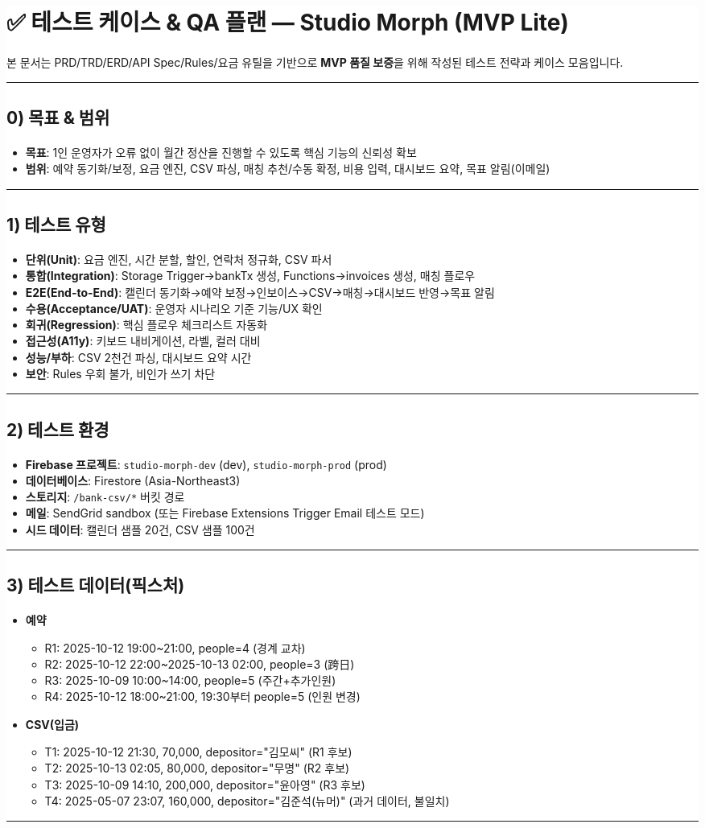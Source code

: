 # ✅ 테스트 케이스 & QA 플랜 — Studio Morph (MVP Lite)

본 문서는 PRD/TRD/ERD/API Spec/Rules/요금 유틸을 기반으로 **MVP 품질 보증**을 위해 작성된 테스트 전략과 케이스 모음입니다.

---

## 0) 목표 & 범위

* **목표**: 1인 운영자가 오류 없이 월간 정산을 진행할 수 있도록 핵심 기능의 신뢰성 확보
* **범위**: 예약 동기화/보정, 요금 엔진, CSV 파싱, 매칭 추천/수동 확정, 비용 입력, 대시보드 요약, 목표 알림(이메일)

---

## 1) 테스트 유형

* **단위(Unit)**: 요금 엔진, 시간 분할, 할인, 연락처 정규화, CSV 파서
* **통합(Integration)**: Storage Trigger→bankTx 생성, Functions→invoices 생성, 매칭 플로우
* **E2E(End-to-End)**: 캘린더 동기화→예약 보정→인보이스→CSV→매칭→대시보드 반영→목표 알림
* **수용(Acceptance/UAT)**: 운영자 시나리오 기준 기능/UX 확인
* **회귀(Regression)**: 핵심 플로우 체크리스트 자동화
* **접근성(A11y)**: 키보드 내비게이션, 라벨, 컬러 대비
* **성능/부하**: CSV 2천건 파싱, 대시보드 요약 시간
* **보안**: Rules 우회 불가, 비인가 쓰기 차단

---

## 2) 테스트 환경

* **Firebase 프로젝트**: `studio-morph-dev` (dev), `studio-morph-prod` (prod)
* **데이터베이스**: Firestore (Asia-Northeast3)
* **스토리지**: `/bank-csv/*` 버킷 경로
* **메일**: SendGrid sandbox (또는 Firebase Extensions Trigger Email 테스트 모드)
* **시드 데이터**: 캘린더 샘플 20건, CSV 샘플 100건

---

## 3) 테스트 데이터(픽스처)

* **예약**

  * R1: 2025-10-12 19:00~21:00, people=4 (경계 교차)
  * R2: 2025-10-12 22:00~2025-10-13 02:00, people=3 (跨日)
  * R3: 2025-10-09 10:00~14:00, people=5 (주간+추가인원)
  * R4: 2025-10-12 18:00~21:00, 19:30부터 people=5 (인원 변경)
* **CSV(입금)**

  * T1: 2025-10-12 21:30, 70,000, depositor="김모씨" (R1 후보)
  * T2: 2025-10-13 02:05, 80,000, depositor="무명" (R2 후보)
  * T3: 2025-10-09 14:10, 200,000, depositor="윤아영" (R3 후보)
  * T4: 2025-05-07 23:07, 160,000, depositor="김준석(뉴머)" (과거 데이터, 불일치)

---